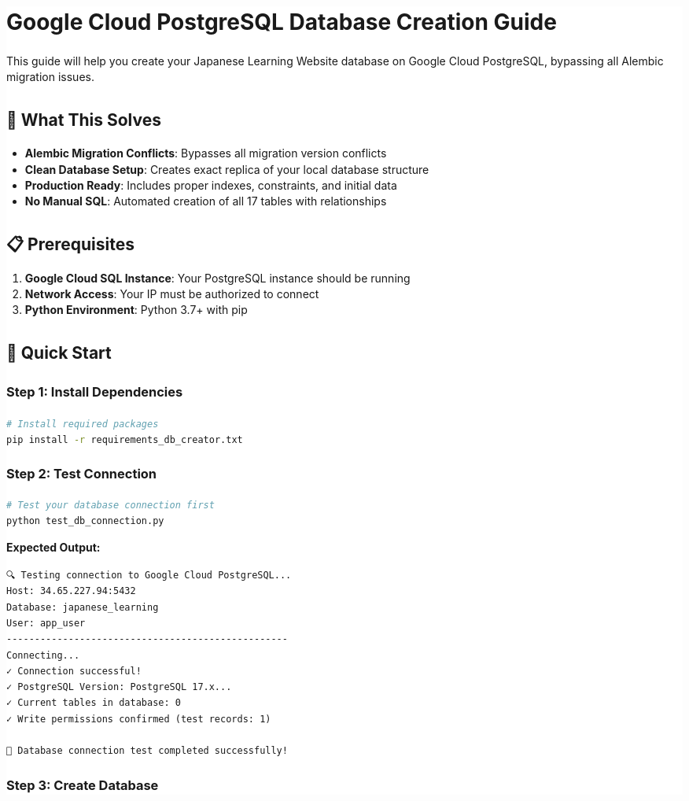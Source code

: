 # Google Cloud PostgreSQL Database Creation Guide

This guide will help you create your Japanese Learning Website database on Google Cloud PostgreSQL, bypassing all Alembic migration issues.

## 🎯 What This Solves

- **Alembic Migration Conflicts**: Bypasses all migration version conflicts
- **Clean Database Setup**: Creates exact replica of your local database structure
- **Production Ready**: Includes proper indexes, constraints, and initial data
- **No Manual SQL**: Automated creation of all 17 tables with relationships

## 📋 Prerequisites

1. **Google Cloud SQL Instance**: Your PostgreSQL instance should be running
2. **Network Access**: Your IP must be authorized to connect
3. **Python Environment**: Python 3.7+ with pip

## 🚀 Quick Start

### Step 1: Install Dependencies

```bash
# Install required packages
pip install -r requirements_db_creator.txt
```

### Step 2: Test Connection

```bash
# Test your database connection first
python test_db_connection.py
```

**Expected Output:**
```
🔍 Testing connection to Google Cloud PostgreSQL...
Host: 34.65.227.94:5432
Database: japanese_learning
User: app_user
--------------------------------------------------
Connecting...
✓ Connection successful!
✓ PostgreSQL Version: PostgreSQL 17.x...
✓ Current tables in database: 0
✓ Write permissions confirmed (test records: 1)

🎉 Database connection test completed successfully!
```

### Step 3: Create Database
